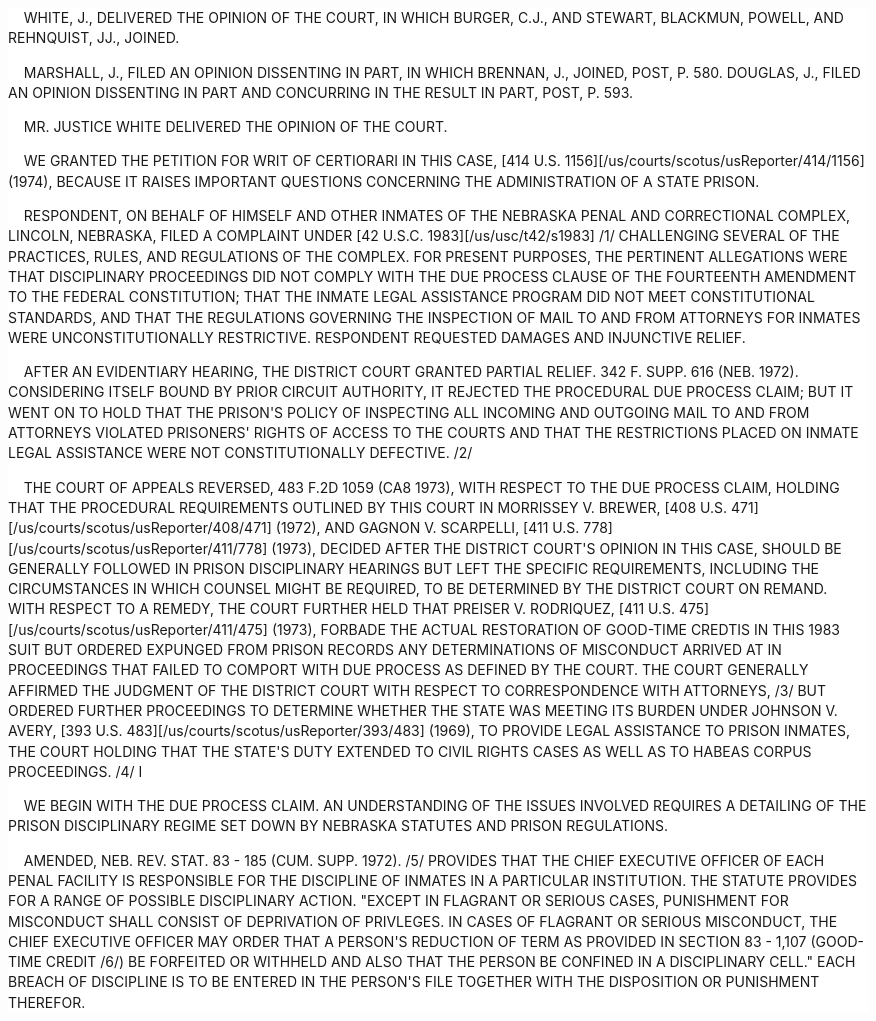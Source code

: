     WHITE, J., DELIVERED THE OPINION OF THE COURT, IN WHICH BURGER, C.J., AND STEWART, BLACKMUN, POWELL, AND REHNQUIST, JJ., JOINED.

    MARSHALL, J., FILED AN OPINION DISSENTING IN PART, IN WHICH BRENNAN, J., JOINED, POST, P. 580.  DOUGLAS, J., FILED AN OPINION DISSENTING IN PART AND CONCURRING IN THE RESULT IN PART, POST, P. 593.

    MR. JUSTICE WHITE DELIVERED THE OPINION OF THE COURT.

    WE GRANTED THE PETITION FOR WRIT OF CERTIORARI IN THIS CASE, [414 U.S. 1156][/us/courts/scotus/usReporter/414/1156] (1974), BECAUSE IT RAISES IMPORTANT QUESTIONS CONCERNING THE ADMINISTRATION OF A STATE PRISON.

    RESPONDENT, ON BEHALF OF HIMSELF AND OTHER INMATES OF THE NEBRASKA PENAL AND CORRECTIONAL COMPLEX, LINCOLN, NEBRASKA, FILED A COMPLAINT UNDER [42 U.S.C. 1983][/us/usc/t42/s1983] /1/  CHALLENGING SEVERAL OF THE PRACTICES, RULES, AND REGULATIONS OF THE COMPLEX.  FOR PRESENT PURPOSES, THE PERTINENT ALLEGATIONS WERE THAT DISCIPLINARY PROCEEDINGS DID NOT COMPLY WITH THE DUE PROCESS CLAUSE OF THE FOURTEENTH AMENDMENT TO THE FEDERAL CONSTITUTION; THAT THE INMATE LEGAL ASSISTANCE PROGRAM DID NOT MEET CONSTITUTIONAL STANDARDS, AND THAT THE REGULATIONS GOVERNING THE INSPECTION OF MAIL TO AND FROM ATTORNEYS FOR INMATES WERE UNCONSTITUTIONALLY RESTRICTIVE.  RESPONDENT REQUESTED DAMAGES AND INJUNCTIVE RELIEF.

    AFTER AN EVIDENTIARY HEARING, THE DISTRICT COURT GRANTED PARTIAL RELIEF.  342 F. SUPP. 616 (NEB. 1972).  CONSIDERING ITSELF BOUND BY PRIOR CIRCUIT AUTHORITY, IT REJECTED THE PROCEDURAL DUE PROCESS CLAIM; BUT IT WENT ON TO HOLD THAT THE PRISON'S POLICY OF INSPECTING ALL INCOMING AND OUTGOING MAIL TO AND FROM ATTORNEYS VIOLATED PRISONERS' RIGHTS OF ACCESS TO THE COURTS AND THAT THE RESTRICTIONS PLACED ON INMATE LEGAL ASSISTANCE WERE NOT CONSTITUTIONALLY DEFECTIVE.  /2/

    THE COURT OF APPEALS REVERSED, 483 F.2D 1059 (CA8 1973), WITH RESPECT TO THE DUE PROCESS CLAIM, HOLDING THAT THE PROCEDURAL REQUIREMENTS OUTLINED BY THIS COURT IN MORRISSEY V. BREWER, [408 U.S. 471][/us/courts/scotus/usReporter/408/471] (1972), AND GAGNON V. SCARPELLI, [411 U.S. 778][/us/courts/scotus/usReporter/411/778] (1973), DECIDED AFTER THE DISTRICT COURT'S OPINION IN THIS CASE, SHOULD BE GENERALLY FOLLOWED IN PRISON DISCIPLINARY HEARINGS BUT LEFT THE SPECIFIC REQUIREMENTS, INCLUDING THE CIRCUMSTANCES IN WHICH COUNSEL MIGHT BE REQUIRED, TO BE DETERMINED BY THE DISTRICT COURT ON REMAND.  WITH RESPECT TO A REMEDY, THE COURT FURTHER HELD THAT PREISER V. RODRIQUEZ, [411 U.S. 475][/us/courts/scotus/usReporter/411/475] (1973), FORBADE THE ACTUAL RESTORATION OF GOOD-TIME CREDTIS IN THIS 1983 SUIT BUT ORDERED EXPUNGED FROM PRISON RECORDS ANY DETERMINATIONS OF MISCONDUCT ARRIVED AT IN PROCEEDINGS THAT FAILED TO COMPORT WITH DUE PROCESS AS DEFINED BY THE COURT.  THE COURT GENERALLY AFFIRMED THE JUDGMENT OF THE DISTRICT COURT WITH RESPECT TO CORRESPONDENCE WITH ATTORNEYS, /3/  BUT ORDERED FURTHER PROCEEDINGS TO DETERMINE WHETHER THE STATE WAS MEETING ITS BURDEN UNDER JOHNSON V. AVERY, [393 U.S. 483][/us/courts/scotus/usReporter/393/483] (1969), TO PROVIDE LEGAL ASSISTANCE TO PRISON INMATES, THE COURT HOLDING THAT THE STATE'S DUTY EXTENDED TO CIVIL RIGHTS CASES AS WELL AS TO HABEAS CORPUS PROCEEDINGS.  /4/ I

    WE BEGIN WITH THE DUE PROCESS CLAIM.  AN UNDERSTANDING OF THE ISSUES INVOLVED REQUIRES A DETAILING OF THE PRISON DISCIPLINARY REGIME SET DOWN BY NEBRASKA STATUTES AND PRISON REGULATIONS.

    AMENDED, NEB. REV. STAT. 83 - 185 (CUM. SUPP. 1972).  /5/  PROVIDES THAT THE CHIEF EXECUTIVE OFFICER OF EACH PENAL FACILITY IS RESPONSIBLE FOR THE DISCIPLINE OF INMATES IN A PARTICULAR INSTITUTION.  THE STATUTE PROVIDES FOR A RANGE OF POSSIBLE DISCIPLINARY ACTION.  "EXCEPT IN FLAGRANT OR SERIOUS CASES, PUNISHMENT FOR MISCONDUCT SHALL CONSIST OF DEPRIVATION OF PRIVLEGES.  IN CASES OF FLAGRANT OR SERIOUS MISCONDUCT, THE CHIEF EXECUTIVE OFFICER MAY ORDER THAT A PERSON'S REDUCTION OF TERM AS PROVIDED IN SECTION 83 - 1,107 (GOOD-TIME CREDIT /6/) BE FORFEITED OR WITHHELD AND ALSO THAT THE PERSON BE CONFINED IN A DISCIPLINARY CELL."  EACH BREACH OF DISCIPLINE IS TO BE ENTERED IN THE PERSON'S FILE TOGETHER WITH THE DISPOSITION OR PUNISHMENT THEREFOR.
